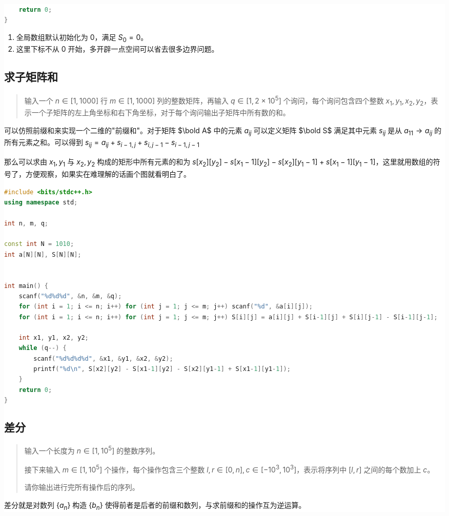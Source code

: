 ```cpp
    return 0;
}
```

1. 全局数组默认初始化为 0，满足 $S_0=0$。
2. 这里下标不从 0 开始，多开辟一点空间可以省去很多边界问题。

## 求子矩阵和

> 输入一个 $n \in [1, 1000]$ 行 $m \in [1, 1000]$ 列的整数矩阵，再输入 $q \in [1, 2\times10^5]$ 个询问，每个询问包含四个整数 $x_1,y_1,x_2,y_2$，表示一个子矩阵的左上角坐标和右下角坐标，对于每个询问输出子矩阵中所有数的和。

可以仿照前缀和来实现一个二维的"前缀和"。对于矩阵 $\bold A$ 中的元素 $a_{ij}$ 可以定义矩阵 $\bold S$ 满足其中元素 $s_{ij}$ 是从 $a_{11} \to a_{ij}$ 的所有元素之和。可以得到 $s_{ij}=a_{ij}+s_{i-1,j}+s_{i,j-1}-s_{i-1,j-1}$

那么可以求由 $x_1,y_1$ 与 $x_2,y_2$ 构成的矩形中所有元素的和为 $s[x_2][y_2]-s[x_1-1][y_2]-s[x_2][y_1-1]+s[x_1-1][y_1-1]$，这里就用数组的符号了，方便观察，如果实在难理解的话画个图就看明白了。

```cpp
#include <bits/stdc++.h>
using namespace std;

int n, m, q;

const int N = 1010;
int a[N][N], S[N][N];


int main() {
    scanf("%d%d%d", &n, &m, &q);
    for (int i = 1; i <= n; i++) for (int j = 1; j <= m; j++) scanf("%d", &a[i][j]);
    for (int i = 1; i <= n; i++) for (int j = 1; j <= m; j++) S[i][j] = a[i][j] + S[i-1][j] + S[i][j-1] - S[i-1][j-1];

    int x1, y1, x2, y2;
    while (q--) {
        scanf("%d%d%d%d", &x1, &y1, &x2, &y2);
        printf("%d\n", S[x2][y2] - S[x1-1][y2] - S[x2][y1-1] + S[x1-1][y1-1]);
    }
    return 0;
}
```

## 差分

> 输入一个长度为 $n \in [1, 10^5]$ 的整数序列。
>
> 接下来输入 $m \in [1, 10^5]$ 个操作，每个操作包含三个整数 $l, r \in [0, n], c \in [-10^3, 10^3]$，表示将序列中 $[l,r]$ 之间的每个数加上 $c$。
>
> 请你输出进行完所有操作后的序列。

差分就是对数列 $\{a_n\}$ 构造 $\{b_n\}$ 使得前者是后者的前缀和数列，与求前缀和的操作互为逆运算。
